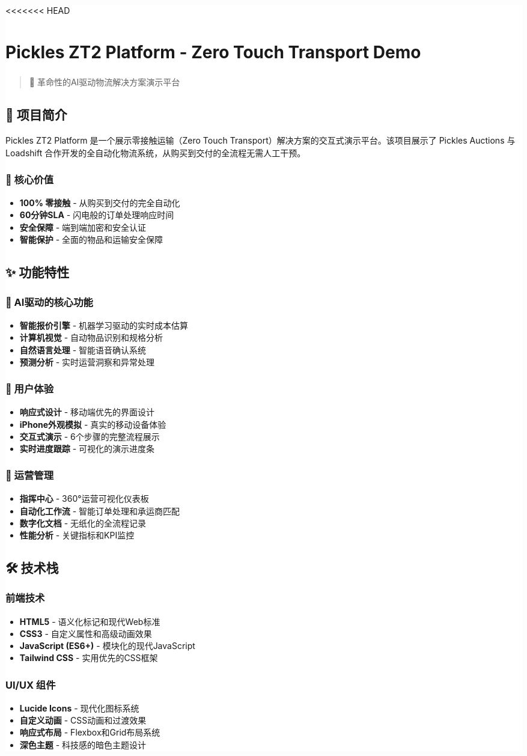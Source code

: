 <<<<<<< HEAD
# Pickles ZT2 Platform - Zero Touch Transport Demo

> 🚚 革命性的AI驱动物流解决方案演示平台

## 📖 项目简介

Pickles ZT2 Platform 是一个展示零接触运输（Zero Touch Transport）解决方案的交互式演示平台。该项目展示了 Pickles Auctions 与 Loadshift 合作开发的全自动化物流系统，从购买到交付的全流程无需人工干预。

### 🎯 核心价值

- **100% 零接触** - 从购买到交付的完全自动化
- **60分钟SLA** - 闪电般的订单处理响应时间
- **安全保障** - 端到端加密和安全认证
- **智能保护** - 全面的物品和运输安全保障

## ✨ 功能特性

### 🤖 AI驱动的核心功能
- **智能报价引擎** - 机器学习驱动的实时成本估算
- **计算机视觉** - 自动物品识别和规格分析
- **自然语言处理** - 智能语音确认系统
- **预测分析** - 实时运营洞察和异常处理

### 📱 用户体验
- **响应式设计** - 移动端优先的界面设计
- **iPhone外观模拟** - 真实的移动设备体验
- **交互式演示** - 6个步骤的完整流程展示
- **实时进度跟踪** - 可视化的演示进度条

### 🏢 运营管理
- **指挥中心** - 360°运营可视化仪表板
- **自动化工作流** - 智能订单处理和承运商匹配
- **数字化文档** - 无纸化的全流程记录
- **性能分析** - 关键指标和KPI监控

## 🛠️ 技术栈

### 前端技术
- **HTML5** - 语义化标记和现代Web标准
- **CSS3** - 自定义属性和高级动画效果
- **JavaScript (ES6+)** - 模块化的现代JavaScript
- **Tailwind CSS** - 实用优先的CSS框架

### UI/UX 组件
- **Lucide Icons** - 现代化图标系统
- **自定义动画** - CSS动画和过渡效果
- **响应式布局** - Flexbox和Grid布局系统
- **深色主题** - 科技感的暗色主题设计
